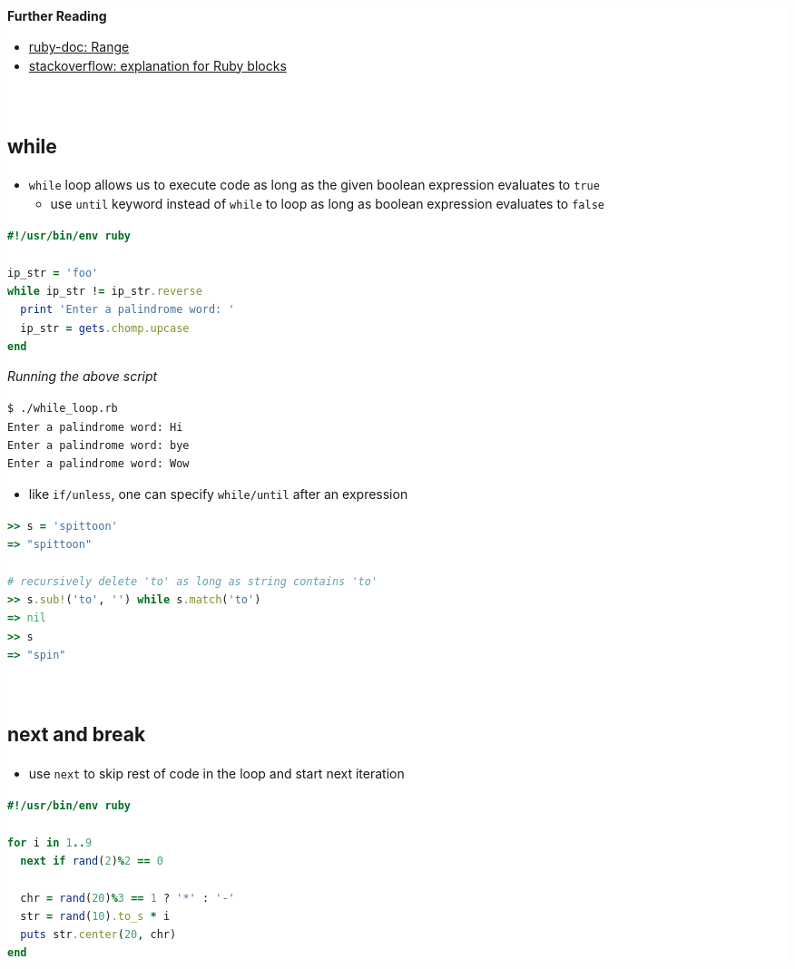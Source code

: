 **Further Reading**

* [ruby-doc: Range](https://ruby-doc.org/core-2.5.0/Range.html)
* [stackoverflow: explanation for Ruby blocks](https://stackoverflow.com/questions/4911353/best-explanation-of-ruby-blocks)

<br>

## <a name="while"></a>while

* `while` loop allows us to execute code as long as the given boolean expression evaluates to `true`
    * use `until` keyword instead of `while` to loop as long as boolean expression evaluates to `false`

```ruby
#!/usr/bin/env ruby

ip_str = 'foo'
while ip_str != ip_str.reverse
  print 'Enter a palindrome word: '
  ip_str = gets.chomp.upcase
end
```

*Running the above script*

```
$ ./while_loop.rb
Enter a palindrome word: Hi
Enter a palindrome word: bye
Enter a palindrome word: Wow
```

* like `if/unless`, one can specify `while/until` after an expression

```ruby
>> s = 'spittoon'
=> "spittoon"

# recursively delete 'to' as long as string contains 'to'
>> s.sub!('to', '') while s.match('to')
=> nil
>> s
=> "spin"
```

<br>

## <a name="next-and-break"></a>next and break

* use `next` to skip rest of code in the loop and start next iteration

```ruby
#!/usr/bin/env ruby

for i in 1..9
  next if rand(2)%2 == 0

  chr = rand(20)%3 == 1 ? '*' : '-'
  str = rand(10).to_s * i
  puts str.center(20, chr)
end
```
